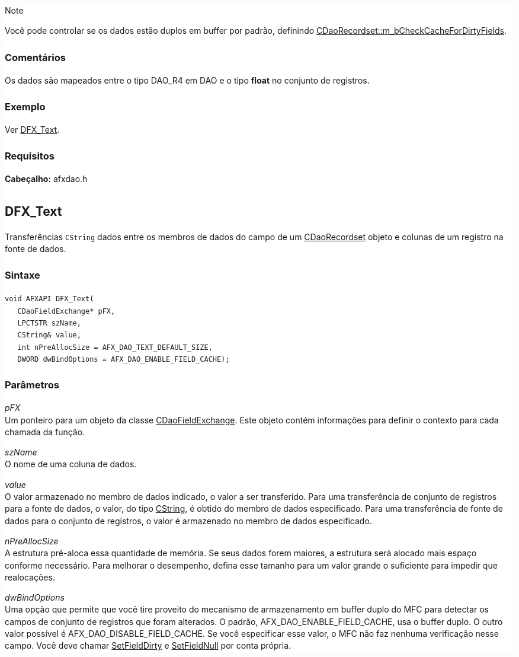 > [!NOTE]
>  Você pode controlar se os dados estão duplos em buffer por padrão, definindo [CDaoRecordset::m_bCheckCacheForDirtyFields](cdaorecordset-class.md#m_bcheckcachefordirtyfields).

### <a name="remarks"></a>Comentários

Os dados são mapeados entre o tipo DAO_R4 em DAO e o tipo **float** no conjunto de registros.

### <a name="example"></a>Exemplo

Ver [DFX_Text](#dfx_text).

### <a name="requirements"></a>Requisitos

**Cabeçalho:** afxdao.h

## <a name="dfx_text"></a>  DFX_Text

Transferências `CString` dados entre os membros de dados do campo de um [CDaoRecordset](cdaorecordset-class.md) objeto e colunas de um registro na fonte de dados.

### <a name="syntax"></a>Sintaxe

```
void AFXAPI DFX_Text(
   CDaoFieldExchange* pFX,
   LPCTSTR szName,
   CString& value,
   int nPreAllocSize = AFX_DAO_TEXT_DEFAULT_SIZE,
   DWORD dwBindOptions = AFX_DAO_ENABLE_FIELD_CACHE);
```

### <a name="parameters"></a>Parâmetros

*pFX*<br/>
Um ponteiro para um objeto da classe [CDaoFieldExchange](cdaofieldexchange-class.md). Este objeto contém informações para definir o contexto para cada chamada da função.

*szName*<br/>
O nome de uma coluna de dados.

*value*<br/>
O valor armazenado no membro de dados indicado, o valor a ser transferido. Para uma transferência de conjunto de registros para a fonte de dados, o valor, do tipo [CString](../../atl-mfc-shared/reference/cstringt-class.md), é obtido do membro de dados especificado. Para uma transferência de fonte de dados para o conjunto de registros, o valor é armazenado no membro de dados especificado.

*nPreAllocSize*<br/>
A estrutura pré-aloca essa quantidade de memória. Se seus dados forem maiores, a estrutura será alocado mais espaço conforme necessário. Para melhorar o desempenho, defina esse tamanho para um valor grande o suficiente para impedir que realocações.

*dwBindOptions*<br/>
Uma opção que permite que você tire proveito do mecanismo de armazenamento em buffer duplo do MFC para detectar os campos de conjunto de registros que foram alterados. O padrão, AFX_DAO_ENABLE_FIELD_CACHE, usa o buffer duplo. O outro valor possível é AFX_DAO_DISABLE_FIELD_CACHE. Se você especificar esse valor, o MFC não faz nenhuma verificação nesse campo. Você deve chamar [SetFieldDirty](cdaorecordset-class.md#setfielddirty) e [SetFieldNull](cdaorecordset-class.md#setfieldnull) por conta própria.

